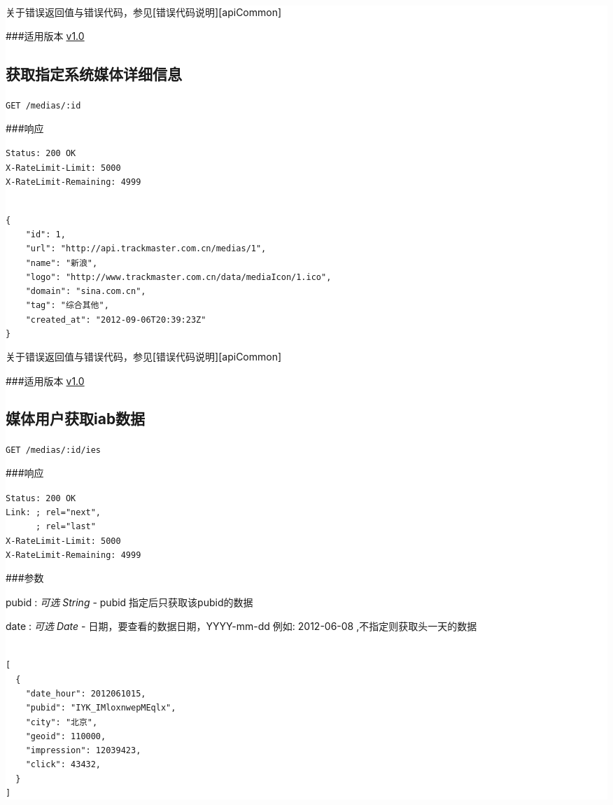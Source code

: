 关于错误返回值与错误代码，参见[错误代码说明][apiCommon]  

###适用版本
[v1.0][version]

<h2 id="p2">获取指定系统媒体详细信息</h2>

    GET /medias/:id

###响应
<pre class="headers">
<code>Status: 200 OK
X-RateLimit-Limit: 5000
X-RateLimit-Remaining: 4999
</code></pre>
<pre class="highlight">
<code class="language-javascript">
{
    "id": 1,
    "url": "http://api.trackmaster.com.cn/medias/1",
    "name": "新浪",
    "logo": "http://www.trackmaster.com.cn/data/mediaIcon/1.ico",
    "domain": "sina.com.cn",
    "tag": "综合其他",
    "created_at": "2012-09-06T20:39:23Z"
}
</code></pre>

关于错误返回值与错误代码，参见[错误代码说明][apiCommon]

###适用版本
[v1.0][version]

<h2 id="p3">媒体用户获取iab数据</h2>

    GET /medias/:id/ies

###响应
<pre class="headers">
<code>Status: 200 OK
Link: <http://api.trackmaster.com.cn/medias/1/ies?page=2>; rel="next",
      <http://api.trackmaster.com.cn/medias/1/ies?page=10>; rel="last"
X-RateLimit-Limit: 5000
X-RateLimit-Remaining: 4999
</code></pre>

###参数

pubid
: _可选_ *String* - pubid 指定后只获取该pubid的数据

date
: _可选_ *Date* - 日期，要查看的数据日期，YYYY-mm-dd 例如: 2012-06-08 ,不指定则获取头一天的数据


<pre class="highlight">
<code class="language-javascript">
[
  {
    "date_hour": 2012061015,
    "pubid": "IYK_IMloxnwepMEqlx",
    "city": "北京",
    "geoid": 110000,
    "impression": 12039423,
    "click": 43432,
  }
]
</code></pre>


[version]: /trackmaster/v1/apiVersion/